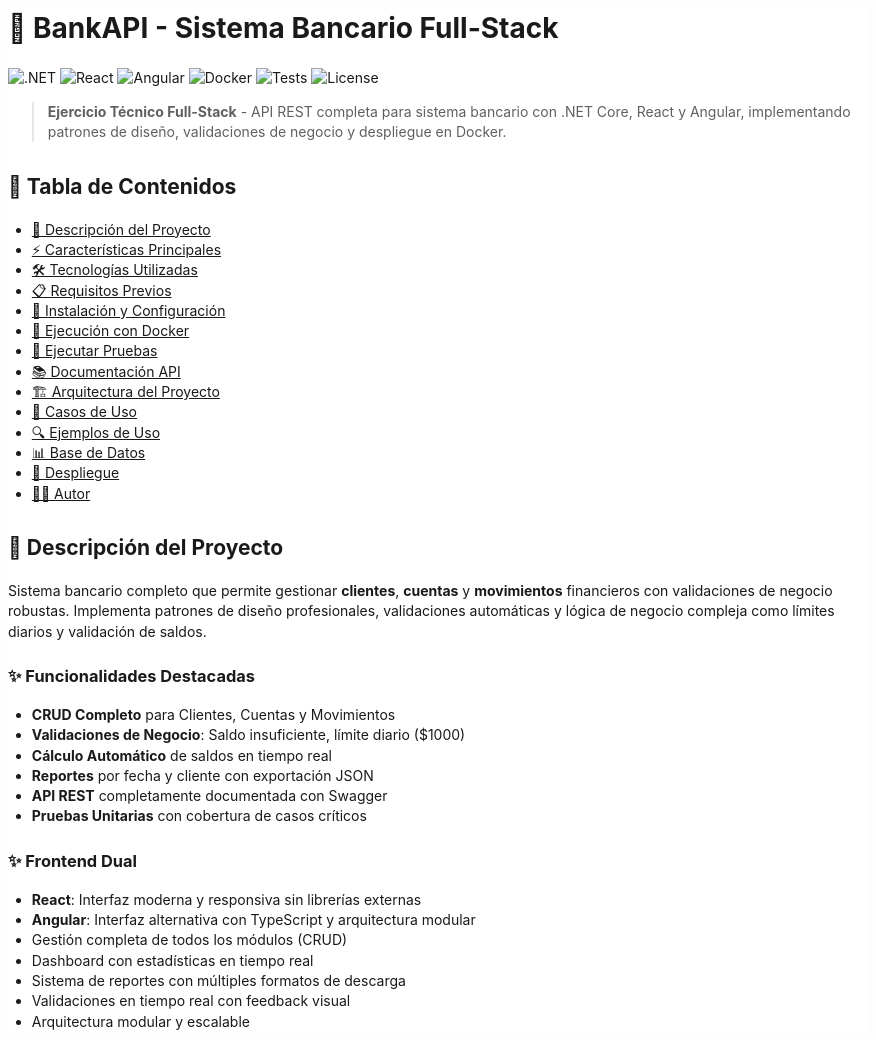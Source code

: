 # 🏦 BankAPI - Sistema Bancario Full-Stack

![.NET](https://img.shields.io/badge/.NET-9.0-blue)
![React](https://img.shields.io/badge/React-18.0-61DAFB)
![Angular](https://img.shields.io/badge/Angular-15.0-DD0031)
![Docker](https://img.shields.io/badge/Docker-Enabled-brightgreen)
![Tests](https://img.shields.io/badge/Tests-Passing-success)
![License](https://img.shields.io/badge/License-MIT-yellow)

> **Ejercicio Técnico Full-Stack** - API REST completa para sistema bancario con .NET Core, React y Angular, implementando patrones de diseño, validaciones de negocio y despliegue en Docker.

## 📑 Tabla de Contenidos

- [🎯 Descripción del Proyecto](#-descripción-del-proyecto)
- [⚡ Características Principales](#-características-principales)
- [🛠️ Tecnologías Utilizadas](#️-tecnologías-utilizadas)
- [📋 Requisitos Previos](#-requisitos-previos)
- [🚀 Instalación y Configuración](#-instalación-y-configuración)
- [🐳 Ejecución con Docker](#-ejecución-con-docker)
- [🧪 Ejecutar Pruebas](#-ejecutar-pruebas)
- [📚 Documentación API](#-documentación-api)
- [🏗️ Arquitectura del Proyecto](#️-arquitectura-del-proyecto)
- [💼 Casos de Uso](#-casos-de-uso)
- [🔍 Ejemplos de Uso](#-ejemplos-de-uso)
- [📊 Base de Datos](#-base-de-datos)
- [🚀 Despliegue](#-despliegue)
- [👨‍💻 Autor](#-autor)

## 🎯 Descripción del Proyecto

Sistema bancario completo que permite gestionar **clientes**, **cuentas** y **movimientos** financieros con validaciones de negocio robustas. Implementa patrones de diseño profesionales, validaciones automáticas y lógica de negocio compleja como límites diarios y validación de saldos.

### ✨ Funcionalidades Destacadas

- **CRUD Completo** para Clientes, Cuentas y Movimientos
- **Validaciones de Negocio**: Saldo insuficiente, límite diario ($1000)
- **Cálculo Automático** de saldos en tiempo real
- **Reportes** por fecha y cliente con exportación JSON
- **API REST** completamente documentada con Swagger
- **Pruebas Unitarias** con cobertura de casos críticos

### ✨ Frontend Dual
- **React**: Interfaz moderna y responsiva sin librerías externas
- **Angular**: Interfaz alternativa con TypeScript y arquitectura modular
- Gestión completa de todos los módulos (CRUD)
- Dashboard con estadísticas en tiempo real
- Sistema de reportes con múltiples formatos de descarga
- Validaciones en tiempo real con feedback visual
- Arquitectura modular y escalable
